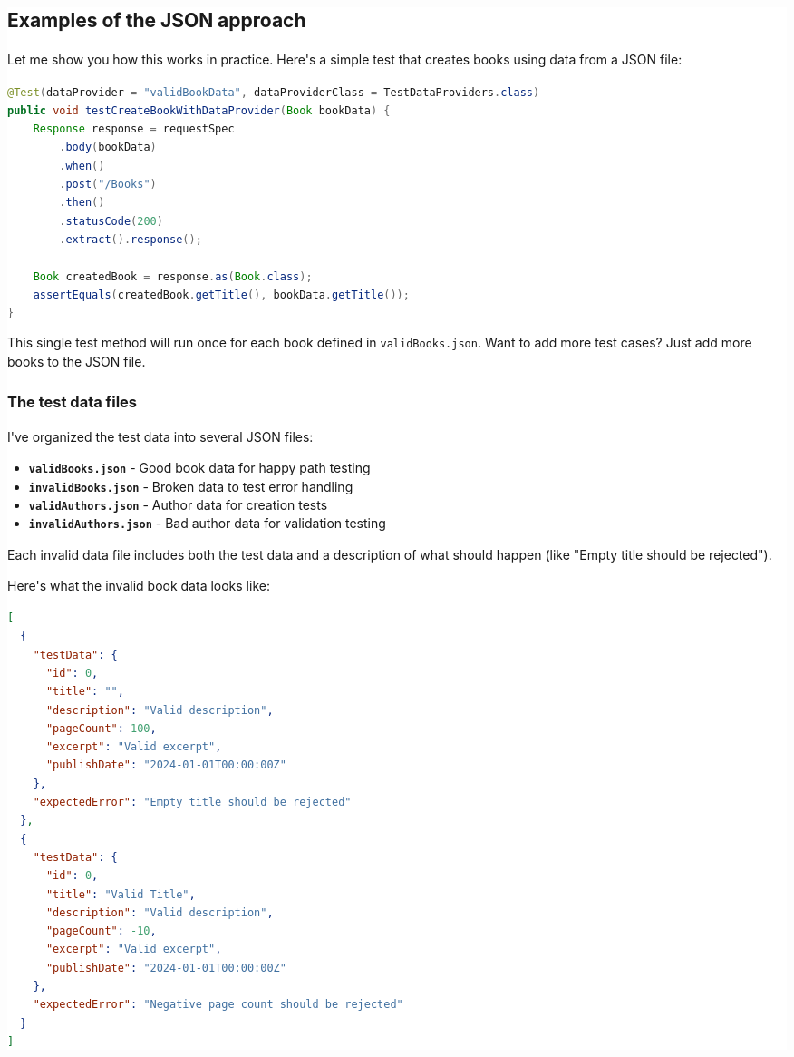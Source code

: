## Examples of the JSON approach

Let me show you how this works in practice. Here's a simple test that creates books using data from a JSON file:

```java
@Test(dataProvider = "validBookData", dataProviderClass = TestDataProviders.class)
public void testCreateBookWithDataProvider(Book bookData) {
    Response response = requestSpec
        .body(bookData)
        .when()
        .post("/Books")
        .then()
        .statusCode(200)
        .extract().response();
    
    Book createdBook = response.as(Book.class);
    assertEquals(createdBook.getTitle(), bookData.getTitle());
}
```

This single test method will run once for each book defined in `validBooks.json`. Want to add more test cases? Just add more books to the JSON file.

### The test data files

I've organized the test data into several JSON files:

- **`validBooks.json`** - Good book data for happy path testing
- **`invalidBooks.json`** - Broken data to test error handling  
- **`validAuthors.json`** - Author data for creation tests
- **`invalidAuthors.json`** - Bad author data for validation testing

Each invalid data file includes both the test data and a description of what should happen (like "Empty title should be rejected").

Here's what the invalid book data looks like:

```json
[
  {
    "testData": {
      "id": 0,
      "title": "",
      "description": "Valid description", 
      "pageCount": 100,
      "excerpt": "Valid excerpt",
      "publishDate": "2024-01-01T00:00:00Z"
    },
    "expectedError": "Empty title should be rejected"
  },
  {
    "testData": {
      "id": 0,
      "title": "Valid Title",
      "description": "Valid description",
      "pageCount": -10,
      "excerpt": "Valid excerpt", 
      "publishDate": "2024-01-01T00:00:00Z"
    },
    "expectedError": "Negative page count should be rejected"
  }
]
```
